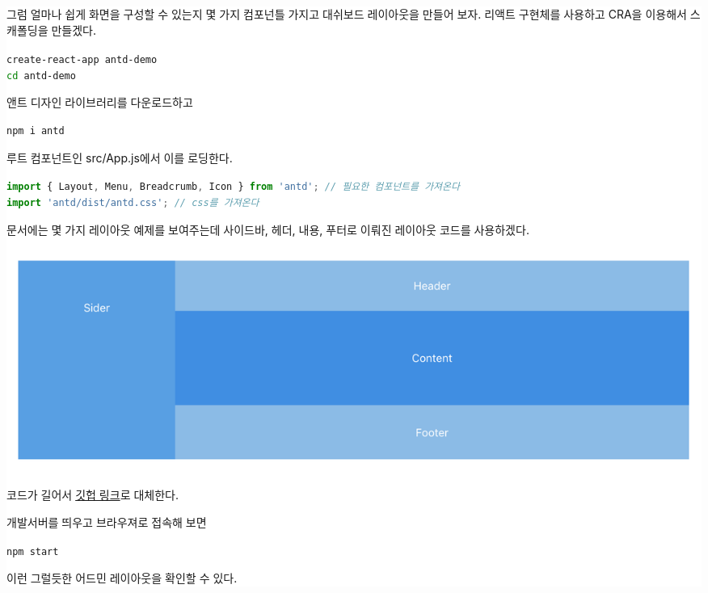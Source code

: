그럼 얼마나 쉽게 화면을 구성할 수 있는지 몇 가지 컴포넌틀 가지고 대쉬보드 레이아웃을 만들어 보자. 리액트 구현체를 사용하고 CRA을 이용해서 스캐폴딩을 만들겠다.

```bash
create-react-app antd-demo
cd antd-demo
```

앤트 디자인 라이브러리를 다운로드하고
```bash
npm i antd
```

루트 컴포넌트인 src/App.js에서 이를 로딩한다.
```js
import { Layout, Menu, Breadcrumb, Icon } from 'antd'; // 필요한 컴포넌트를 가져온다
import 'antd/dist/antd.css'; // css를 가져온다
```

문서에는 몇 가지 레이아웃 예제를 보여주는데 사이드바, 헤더, 내용, 푸터로 이뤄진 레이아웃 코드를 사용하겠다.

![layout](/assets/imgs/2018/10/13/layout.jpg)

코드가 길어서 [깃헙 링크](https://github.com/jeonghwan-kim/antd-demo/commit/f3757b485327d39a41523913d4b89542402a3e48#diff-14b1e33d5bf5649597cdc0e4f684daddR22)로 대체한다.

개발서버를 띄우고 브라우져로 접속해 보면
```bash
npm start
```

이런 그럴듯한 어드민 레이아웃을 확인할 수 있다.
